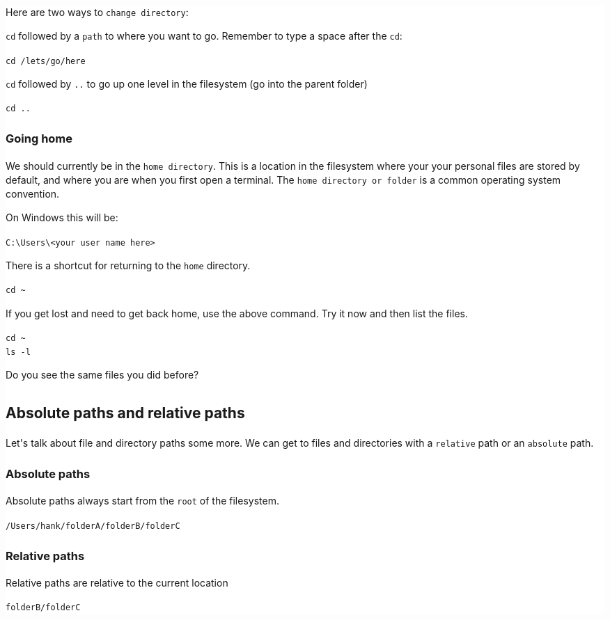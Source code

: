 Here are two ways to `change directory`:

`cd` followed by a `path` to where you want to go. Remember to type a space after the `cd`:
```
cd /lets/go/here
```
`cd` followed by `..` to go up one level in the filesystem (go into the parent folder)
```
cd ..
```

### Going home
We should currently be in the `home directory`. This is a location in the filesystem where your your personal files are stored by default, and where you are when you first open a terminal. The `home directory or folder` is a common operating system convention.

On Windows this will be:
```
C:\Users\<your user name here>
```

There is a shortcut for returning to the `home` directory.

```
cd ~
```

If you get lost and need to get back home, use the above command. Try it now and then list the files.

```
cd ~
ls -l
```

Do you see the same files you did before?

## Absolute paths and relative paths

Let's talk about file and directory paths some more. We can get to files and directories with a `relative` path or an `absolute` path.

### Absolute paths

Absolute paths always start from the `root` of the filesystem.

```
/Users/hank/folderA/folderB/folderC
```

### Relative paths

Relative paths are relative to the current location

```
folderB/folderC
```
